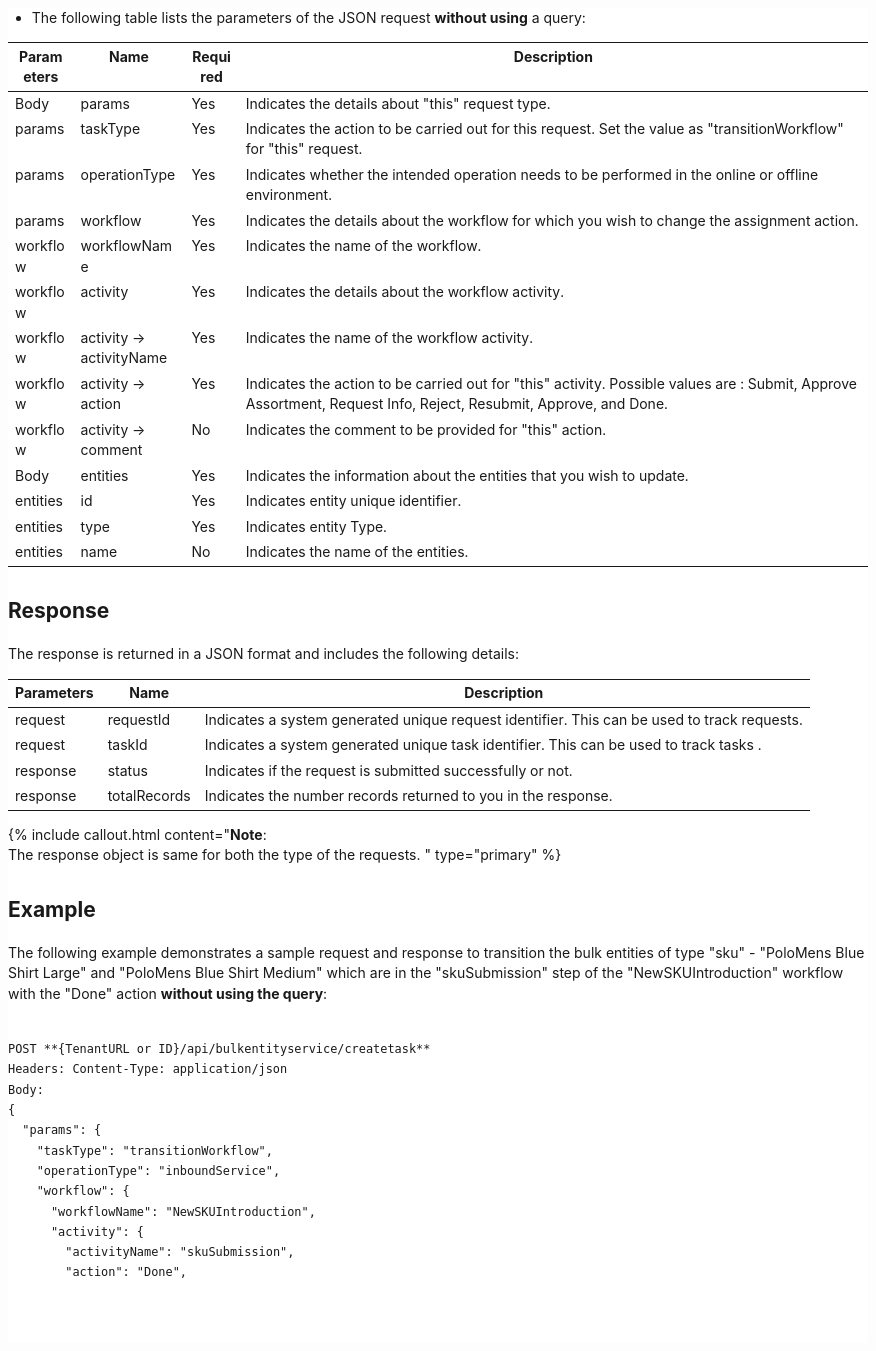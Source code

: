 * The following table lists the parameters of the JSON request **without using** a query:

| Parameters | Name | Required | Description |
|-------|--------|----------------|-------------|
| Body | params | Yes | Indicates the details about "this" request type. |
| params | taskType | Yes | Indicates the action to be carried out for this request. Set the value as "transitionWorkflow" for "this" request.|
| params | operationType| Yes | Indicates whether the intended operation needs to be performed in the online or offline environment.|
| params | workflow | Yes | Indicates the details about the workflow for which you wish to change the assignment action.|
| workflow | workflowName | Yes | Indicates the name of the workflow.|
| workflow | activity | Yes | Indicates the details about the workflow activity. |
| workflow | activity -> activityName | Yes | Indicates the name of the workflow activity.|
| workflow | activity -> action | Yes | Indicates the action to be carried out for "this" activity. Possible values are : Submit, Approve Assortment, Request Info, Reject, Resubmit, Approve, and Done. |
| workflow | activity -> comment | No | Indicates the comment to be provided for "this" action. |
| Body | entities | Yes | Indicates the information about the entities that you wish to update. |
| entities | id | Yes |  Indicates entity unique identifier. |
| entities | type | Yes | Indicates entity Type.|
| entities | name | No | Indicates the name of the entities.|

## Response

The response is returned in a JSON format and includes the following details:

| Parameters | Name | Description |
|-------|--------|----------------|
| request | requestId | Indicates a system generated unique request identifier. This can be used to track requests. |
| request | taskId | Indicates a system generated unique task identifier. This can be used to track tasks . |
| response | status | Indicates if the request is submitted successfully or not. |
| response | totalRecords | Indicates the number records returned to you in the response. |

{% include callout.html content="**Note**:<br/>
The response object is same for both the type of the requests.
" type="primary" %}

## Example

The following example demonstrates a sample request and response to transition the bulk entities of type "sku" - "PoloMens Blue Shirt Large" and "PoloMens Blue Shirt Medium" which are in the "skuSubmission" step of the "NewSKUIntroduction" workflow with the "Done" action **without using the query**:

<pre><code>
POST **{TenantURL or ID}/api/bulkentityservice/createtask**
Headers: Content-Type: application/json
Body:
{
  "params": {
    "taskType": "transitionWorkflow",
    "operationType": "inboundService",
    "workflow": {
      "workflowName": "NewSKUIntroduction",
      "activity": {
        "activityName": "skuSubmission",
        "action": "Done",